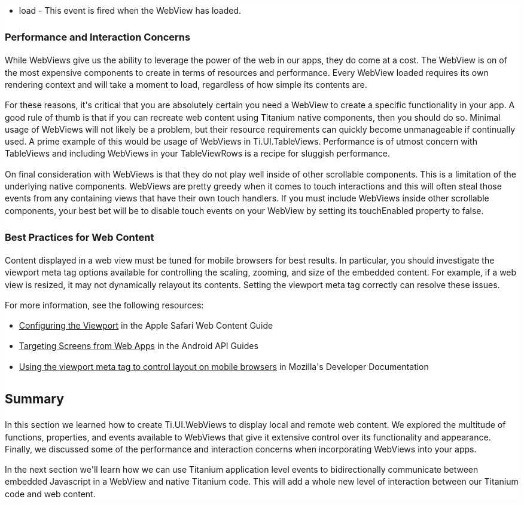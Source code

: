 *   load - This event is fired when the WebView has loaded.
    

### Performance and Interaction Concerns

While WebViews give us the ability to leverage the power of the web in our apps, they do come at a cost. The WebView is on of the most expensive components to create in terms of resources and performance. Every WebView loaded requires its own rendering context and will take a moment to load, regardless of how simple its contents are.

For these reasons, it's critical that you are absolutely certain you need a WebView to create a specific functionality in your app. A good rule of thumb is that if you can recreate web content using Titanium native components, then you should do so. Minimal usage of WebViews will not likely be a problem, but their resource requirements can quickly become unmanageable if continually used. A prime example of this would be usage of WebViews in Ti.UI.TableViews. Performance is of utmost concern with TableViews and including WebViews in your TableViewRows is a recipe for sluggish performance.

On final consideration with WebViews is that they do not play well inside of other scrollable components. This is a limitation of the underlying native components. WebViews are pretty greedy when it comes to touch interactions and this will often steal those events from any containing views that have their own touch handlers. If you must include WebViews inside other scrollable components, your best bet will be to disable touch events on your WebView by setting its touchEnabled property to false.

### Best Practices for Web Content

Content displayed in a web view must be tuned for mobile browsers for best results. In particular, you should investigate the viewport meta tag options available for controlling the scaling, zooming, and size of the embedded content. For example, if a web view is resized, it may not dynamically relayout its contents. Setting the viewport meta tag correctly can resolve these issues.

For more information, see the following resources:

*   [Configuring the Viewport](http://developer.apple.com/library/safari/#documentation/AppleApplications/Reference/SafariWebContent/UsingtheViewport/UsingtheViewport.html) in the Apple Safari Web Content Guide
    
*   [Targeting Screens from Web Apps](http://developer.android.com/guide/webapps/targeting.html) in the Android API Guides
    
*   [Using the viewport meta tag to control layout on mobile browsers](https://developer.mozilla.org/en/Mobile/Viewport_meta_tag) in Mozilla's Developer Documentation
    

## Summary

In this section we learned how to create Ti.UI.WebViews to display local and remote web content. We explored the multitude of functions, properties, and events available to WebViews that give it extensive control over its functionality and appearance. Finally, we discussed some of the performance and interaction concerns when incorporating WebViews into your apps.

In the next section we'll learn how we can use Titanium application level events to bidirectionally communicate between embedded Javascript in a WebView and native Titanium code. This will add a whole new level of interaction between our Titanium code and web content.